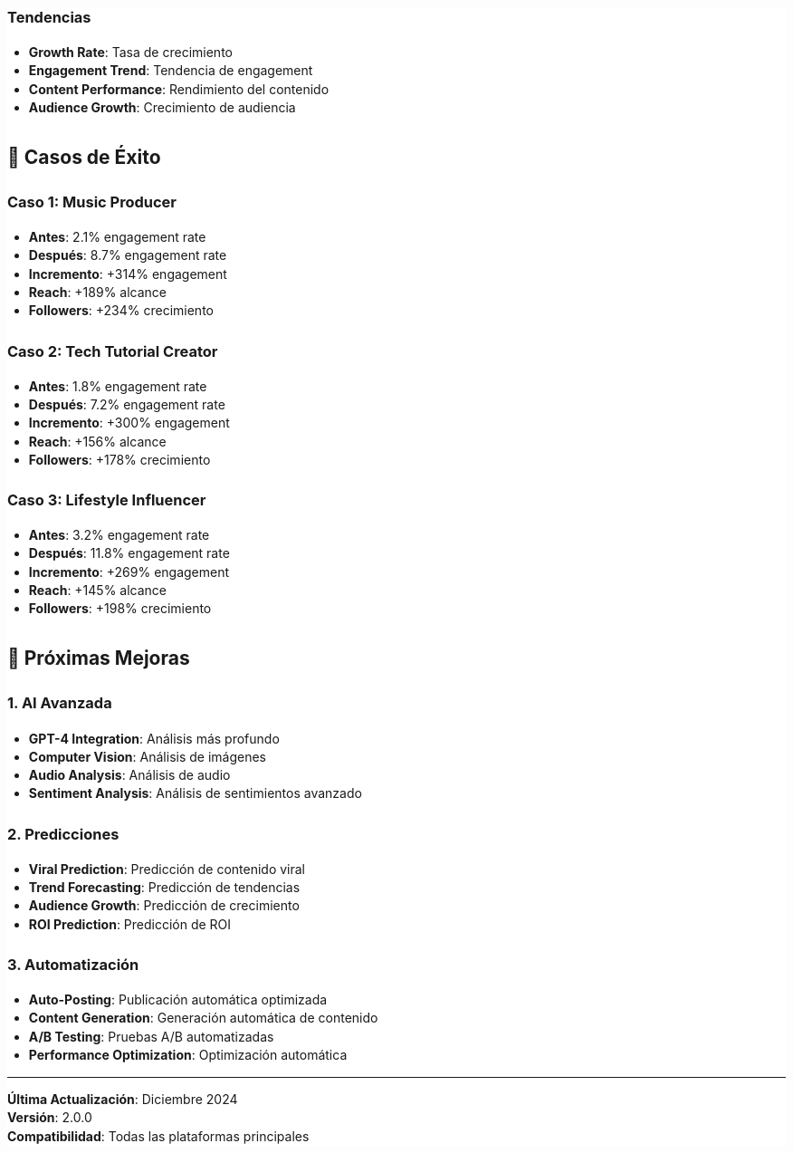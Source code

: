 ### **Tendencias**
- **Growth Rate**: Tasa de crecimiento
- **Engagement Trend**: Tendencia de engagement
- **Content Performance**: Rendimiento del contenido
- **Audience Growth**: Crecimiento de audiencia

## 🎯 **Casos de Éxito**

### **Caso 1: Music Producer**
- **Antes**: 2.1% engagement rate
- **Después**: 8.7% engagement rate
- **Incremento**: +314% engagement
- **Reach**: +189% alcance
- **Followers**: +234% crecimiento

### **Caso 2: Tech Tutorial Creator**
- **Antes**: 1.8% engagement rate
- **Después**: 7.2% engagement rate
- **Incremento**: +300% engagement
- **Reach**: +156% alcance
- **Followers**: +178% crecimiento

### **Caso 3: Lifestyle Influencer**
- **Antes**: 3.2% engagement rate
- **Después**: 11.8% engagement rate
- **Incremento**: +269% engagement
- **Reach**: +145% alcance
- **Followers**: +198% crecimiento

## 🚀 **Próximas Mejoras**

### **1. AI Avanzada**
- **GPT-4 Integration**: Análisis más profundo
- **Computer Vision**: Análisis de imágenes
- **Audio Analysis**: Análisis de audio
- **Sentiment Analysis**: Análisis de sentimientos avanzado

### **2. Predicciones**
- **Viral Prediction**: Predicción de contenido viral
- **Trend Forecasting**: Predicción de tendencias
- **Audience Growth**: Predicción de crecimiento
- **ROI Prediction**: Predicción de ROI

### **3. Automatización**
- **Auto-Posting**: Publicación automática optimizada
- **Content Generation**: Generación automática de contenido
- **A/B Testing**: Pruebas A/B automatizadas
- **Performance Optimization**: Optimización automática

---

**Última Actualización**: Diciembre 2024  
**Versión**: 2.0.0  
**Compatibilidad**: Todas las plataformas principales

